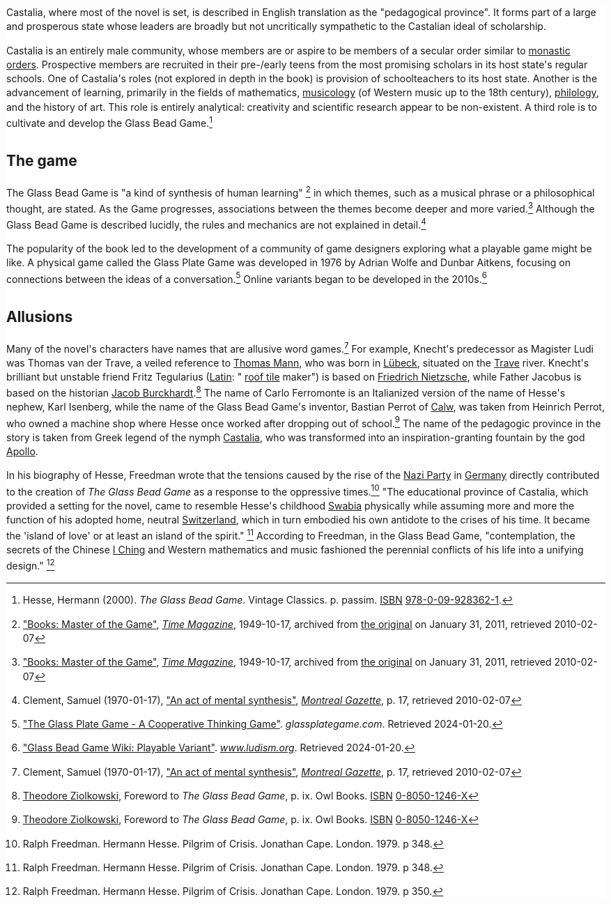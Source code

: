 Castalia, where most of the novel is set, is described in English translation as the "pedagogical province". It forms part of a large and prosperous state whose leaders are broadly but not uncritically sympathetic to the Castalian ideal of scholarship.

Castalia is an entirely male community, whose members are or aspire to be members of a secular order similar to [monastic orders](https://en.wikipedia.org/wiki/Monasticism "Monasticism"). Prospective members are recruited in their pre-/early teens from the most promising scholars in its host state's regular schools. One of Castalia's roles (not explored in depth in the book) is provision of schoolteachers to its host state. Another is the advancement of learning, primarily in the fields of mathematics, [musicology](https://en.wikipedia.org/wiki/Musicology "Musicology") (of Western music up to the 18th century), [philology](https://en.wikipedia.org/wiki/Philology "Philology"), and the history of art. This role is entirely analytical: creativity and scientific research appear to be non-existent. A third role is to cultivate and develop the Glass Bead Game.[^10]

## The game

The Glass Bead Game is "a kind of synthesis of human learning" [^11] in which themes, such as a musical phrase or a philosophical thought, are stated. As the Game progresses, associations between the themes become deeper and more varied.[^11] Although the Glass Bead Game is described lucidly, the rules and mechanics are not explained in detail.[^12]

The popularity of the book led to the development of a community of game designers exploring what a playable game might be like. A physical game called the Glass Plate Game was developed in 1976 by Adrian Wolfe and Dunbar Aitkens, focusing on connections between the ideas of a conversation.[^13] Online variants began to be developed in the 2010s.[^14]

## Allusions

Many of the novel's characters have names that are allusive word games.[^12] For example, Knecht's predecessor as Magister Ludi was Thomas van der Trave, a veiled reference to [Thomas Mann](https://en.wikipedia.org/wiki/Thomas_Mann "Thomas Mann"), who was born in [Lübeck](https://en.wikipedia.org/wiki/L%C3%BCbeck "Lübeck"), situated on the [Trave](https://en.wikipedia.org/wiki/Trave "Trave") river. Knecht's brilliant but unstable friend Fritz Tegularius ([Latin](https://en.wikipedia.org/wiki/Latin "Latin"): " [roof tile](https://en.wikipedia.org/wiki/Roof_tile "Roof tile") maker") is based on [Friedrich Nietzsche](https://en.wikipedia.org/wiki/Friedrich_Nietzsche "Friedrich Nietzsche"), while Father Jacobus is based on the historian [Jacob Burckhardt](https://en.wikipedia.org/wiki/Jacob_Burckhardt "Jacob Burckhardt").[^15] The name of Carlo Ferromonte is an Italianized version of the name of Hesse's nephew, Karl Isenberg, while the name of the Glass Bead Game's inventor, Bastian Perrot of [Calw](https://en.wikipedia.org/wiki/Calw "Calw"), was taken from Heinrich Perrot, who owned a machine shop where Hesse once worked after dropping out of school.[^15] The name of the pedagogic province in the story is taken from Greek legend of the nymph [Castalia](https://en.wikipedia.org/wiki/Castalia "Castalia"), who was transformed into an inspiration-granting fountain by the god [Apollo](https://en.wikipedia.org/wiki/Apollo "Apollo").

In his biography of Hesse, Freedman wrote that the tensions caused by the rise of the [Nazi Party](https://en.wikipedia.org/wiki/Nazi_Party "Nazi Party") in [Germany](https://en.wikipedia.org/wiki/Germany "Germany") directly contributed to the creation of *The Glass Bead Game* as a response to the oppressive times.[^16] "The educational province of Castalia, which provided a setting for the novel, came to resemble Hesse's childhood [Swabia](https://en.wikipedia.org/wiki/Swabia "Swabia") physically while assuming more and more the function of his adopted home, neutral [Switzerland](https://en.wikipedia.org/wiki/Switzerland "Switzerland"), which in turn embodied his own antidote to the crises of his time. It became the 'island of love' or at least an island of the spirit." [^16] According to Freedman, in the Glass Bead Game, "contemplation, the secrets of the Chinese [I Ching](https://en.wikipedia.org/wiki/I_Ching "I Ching") and Western mathematics and music fashioned the perennial conflicts of his life into a unifying design." [^17]


[^1]: Liukkonen, Petri. ["Hermann Hesse"](https://web.archive.org/web/20071204213850/http://www.kirjasto.sci.fi/hhesse.htm). *Books and Writers*. Finland: [Kuusankoski](https://en.wikipedia.org/wiki/Kuusankoski "Kuusankoski") Public Library. Archived from [the original](http://www.kirjasto.sci.fi/hhesse.htm) on 4 December 2007.
[^2]: Theodore Ziolkowski, Foreword to The Glass Bead Game, p. xix. Picador. [ISBN](https://en.wikipedia.org/wiki/ISBN_\(identifier\) "ISBN (identifier)") [0-312-27849-7](https://en.wikipedia.org/wiki/Special:BookSources/0-312-27849-7 "Special:BookSources/0-312-27849-7"). Ziolkowski cites [Thomas Mann](https://en.wikipedia.org/wiki/Thomas_Mann "Thomas Mann") 's recognition of the source of the book's humor as "the parody of biography and the grave scholarly attitude."
[^3]: ["The Nobel Prize in Literature 1946 – Hermann Hesse: Award Ceremony Speech"](https://www.nobelprize.org/nobel_prizes/literature/laureates/1946/press.html). The Nobel Foundation. Retrieved 2014-02-20.
[^4]: ["1944 Retro-Hugo Awards"](https://www.thehugoawards.org/hugo-history/1944-retro-hugo-awards/). *The Hugo Awards*. 2019-07-28. Retrieved 2022-09-16.
[^5]: [Theodore Ziolkowski](https://en.wikipedia.org/wiki/Theodore_Ziolkowski "Theodore Ziolkowski"), Foreword to *The Glass Bead Game*, p. xii. Owl Books. [ISBN](https://en.wikipedia.org/wiki/ISBN_\(identifier\) "ISBN (identifier)") [0-8050-1246-X](https://en.wikipedia.org/wiki/Special:BookSources/0-8050-1246-X "Special:BookSources/0-8050-1246-X")
[^6]: [Hesse, Hermann](https://en.wikipedia.org/wiki/Hermann_Hesse "Hermann Hesse") (1943). *The Glass Bead Game*. Owl Books. pp. 352– 354. [ISBN](https://en.wikipedia.org/wiki/ISBN_\(identifier\) "ISBN (identifier)") [0-8050-1246-X](https://en.wikipedia.org/wiki/Special:BookSources/0-8050-1246-X "Special:BookSources/0-8050-1246-X").
[^7]: Hermann Hesse. *The Glass Bead Game*. Penguin. Hammondsworth 1975 p 416.
[^8]: [Theodore Ziolkowski](https://en.wikipedia.org/wiki/Theodore_Ziolkowski "Theodore Ziolkowski"), Foreword to *The Glass Bead Game*, p. xiv-xv. [Picador](https://en.wikipedia.org/wiki/Picador_\(imprint\) "Picador (imprint)"). [ISBN](https://en.wikipedia.org/wiki/ISBN_\(identifier\) "ISBN (identifier)") [0-312-27849-7](https://en.wikipedia.org/wiki/Special:BookSources/0-312-27849-7 "Special:BookSources/0-312-27849-7")
[^9]: *Prosa aus dem Nachlass* (Suhrkamp 1965), translated by [Ralph Manheim](https://en.wikipedia.org/wiki/Ralph_Manheim "Ralph Manheim") in *Tales of Student Life* (Farrar, Straus and Giroux 1976)
[^10]: Hesse, Hermann (2000). *The Glass Bead Game*. Vintage Classics. p. passim. [ISBN](https://en.wikipedia.org/wiki/ISBN_\(identifier\) "ISBN (identifier)") [978-0-09-928362-1](https://en.wikipedia.org/wiki/Special:BookSources/978-0-09-928362-1 "Special:BookSources/978-0-09-928362-1").
[^11]: ["Books: Master of the Game"](https://web.archive.org/web/20110131032029/http://www.time.com/time/magazine/article/0,9171,853996,00.html), *[Time Magazine](https://en.wikipedia.org/wiki/Time_Magazine "Time Magazine")*, 1949-10-17, archived from [the original](http://www.time.com/time/magazine/article/0,9171,853996,00.html) on January 31, 2011, retrieved 2010-02-07
[^12]: Clement, Samuel (1970-01-17), ["An act of mental synthesis"](https://news.google.com.au/newspapers?id=QnoyAAAAIBAJ&sjid=I7kFAAAAIBAJ&pg=6400,3333115&dq=the-glass-bead-game&hl=en), *[Montreal Gazette](https://en.wikipedia.org/wiki/Montreal_Gazette "Montreal Gazette")*, p. 17, retrieved 2010-02-07
[^13]: ["The Glass Plate Game - A Cooperative Thinking Game"](https://glassplategame.com/). *glassplategame.com*. Retrieved 2024-01-20.
[^14]: ["Glass Bead Game Wiki: Playable Variant"](https://www.ludism.org/gbgwiki/PlayableVariant). *www.ludism.org*. Retrieved 2024-01-20.
[^15]: [Theodore Ziolkowski](https://en.wikipedia.org/wiki/Theodore_Ziolkowski "Theodore Ziolkowski"), Foreword to *The Glass Bead Game*, p. ix. Owl Books. [ISBN](https://en.wikipedia.org/wiki/ISBN_\(identifier\) "ISBN (identifier)") [0-8050-1246-X](https://en.wikipedia.org/wiki/Special:BookSources/0-8050-1246-X "Special:BookSources/0-8050-1246-X")
[^16]: Ralph Freedman. Hermann Hesse. Pilgrim of Crisis. Jonathan Cape. London. 1979. p 348.
[^17]: Ralph Freedman. Hermann Hesse. Pilgrim of Crisis. Jonathan Cape. London. 1979. p 350.
[^18]: BBC Radio 4 listing, [bbc.co.uk](https://www.bbc.co.uk/programmes/b00t100y)